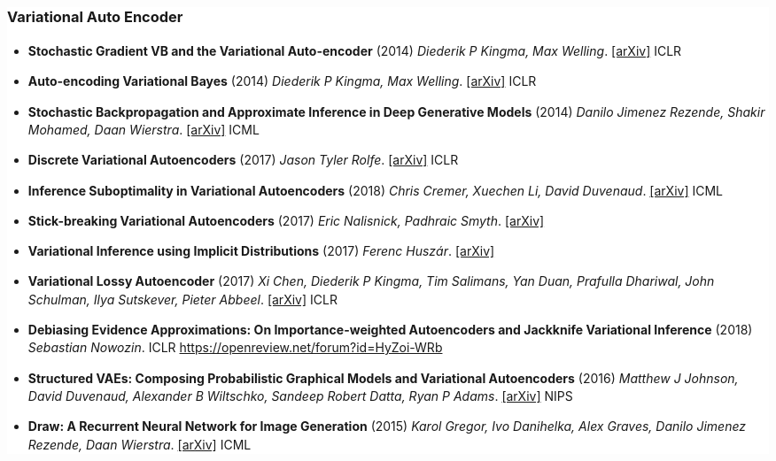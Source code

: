 ### Variational Auto Encoder

* __Stochastic Gradient VB and the Variational Auto-encoder__ (2014)
_Diederik P Kingma, Max Welling_.
[[arXiv]](https://arxiv.org/abs/1312.6114v8)
ICLR

* __Auto-encoding Variational Bayes__ (2014)
_Diederik P Kingma, Max Welling_.
[[arXiv]](https://arxiv.org/abs/1312.6114)
ICLR

* __Stochastic Backpropagation and Approximate Inference in Deep Generative Models__ (2014)
_Danilo Jimenez Rezende, Shakir Mohamed, Daan Wierstra_.
[[arXiv]](https://arxiv.org/abs/1401.4082)
ICML

* __Discrete Variational Autoencoders__ (2017)
_Jason Tyler Rolfe_.
[[arXiv]](https://arxiv.org/abs/1609.02200)
ICLR

* __Inference Suboptimality in Variational Autoencoders__ (2018)
_Chris Cremer, Xuechen Li, David Duvenaud_.
[[arXiv]](https://arxiv.org/abs/1801.03558)
ICML

* __Stick-breaking Variational Autoencoders__ (2017)
_Eric Nalisnick, Padhraic Smyth_.
[[arXiv]](https://arxiv.org/pdf/1605.06197)

* __Variational Inference using Implicit Distributions__ (2017)
_Ferenc Huszár_.
[[arXiv]](https://arxiv.org/abs/1702.08235)

* __Variational Lossy Autoencoder__ (2017)
_Xi Chen, Diederik P Kingma, Tim Salimans, Yan Duan, Prafulla Dhariwal, John Schulman, Ilya Sutskever, Pieter Abbeel_.
[[arXiv]](https://arxiv.org/abs/1611.02731)
ICLR

* __Debiasing Evidence Approximations: On Importance-weighted Autoencoders and Jackknife Variational Inference__ (2018)
_Sebastian Nowozin_.
ICLR
https://openreview.net/forum?id=HyZoi-WRb

* __Structured VAEs: Composing Probabilistic Graphical Models and Variational Autoencoders__ (2016)
_Matthew J Johnson, David Duvenaud, Alexander B Wiltschko, Sandeep Robert Datta, Ryan P Adams_.
[[arXiv]](https://arxiv.org/abs/1603.06277)
NIPS

* __Draw: A Recurrent Neural Network for Image Generation__ (2015)
_Karol Gregor, Ivo Danihelka, Alex Graves, Danilo Jimenez Rezende, Daan Wierstra_.
[[arXiv]](https://arxiv.org/abs/1502.04623)
ICML
